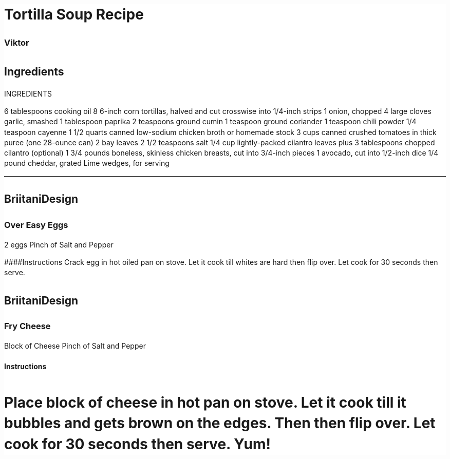 
# Tortilla Soup Recipe
### Viktor

## Ingredients

INGREDIENTS

6 tablespoons cooking oil
8 6-inch corn tortillas, halved and cut crosswise into 1/4-inch strips
1 onion, chopped
4 large cloves garlic, smashed
1 tablespoon paprika
2 teaspoons ground cumin
1 teaspoon ground coriander
1 teaspoon chili powder
1/4 teaspoon cayenne
1 1/2 quarts canned low-sodium chicken broth or homemade stock
3 cups canned crushed tomatoes in thick puree (one 28-ounce can)
2 bay leaves
2 1/2 teaspoons salt
1/4 cup lightly-packed cilantro leaves plus 3 tablespoons chopped cilantro (optional)
1 3/4 pounds boneless, skinless chicken breasts, cut into 3/4-inch pieces
1 avocado, cut into 1/2-inch dice
1/4 pound cheddar, grated
Lime wedges, for serving


--------------------------

## BriitaniDesign

### Over Easy Eggs
2 eggs
Pinch of Salt and Pepper

 ####Instructions
 Crack egg in hot oiled pan on stove. Let it cook till whites are hard then flip over. Let cook for 30 seconds then serve.


## BriitaniDesign

### Fry Cheese

Block of Cheese
Pinch of Salt and Pepper

#### Instructions
Place block of cheese in hot pan on stove. Let it cook till it bubbles and gets brown on the edges. Then then flip over. Let cook for 30 seconds then serve. Yum!
=============================================================================================
